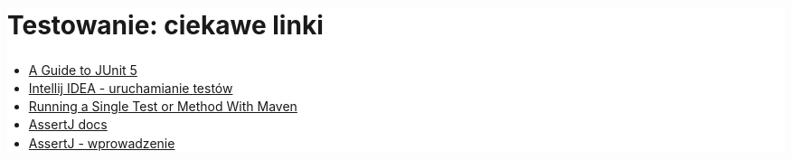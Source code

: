# Testowanie: ciekawe linki

- [A Guide to JUnit 5](https://www.baeldung.com/junit-5)
- [Intellij IDEA - uruchamianie testów](https://www.jetbrains.com/help/idea/performing-tests.html)
- [Running a Single Test or Method With Maven](https://www.baeldung.com/maven-run-single-test)
- [AssertJ docs](https://assertj.github.io/doc/)
- [AssertJ - wprowadzenie](https://www.baeldung.com/introduction-to-assertj)

